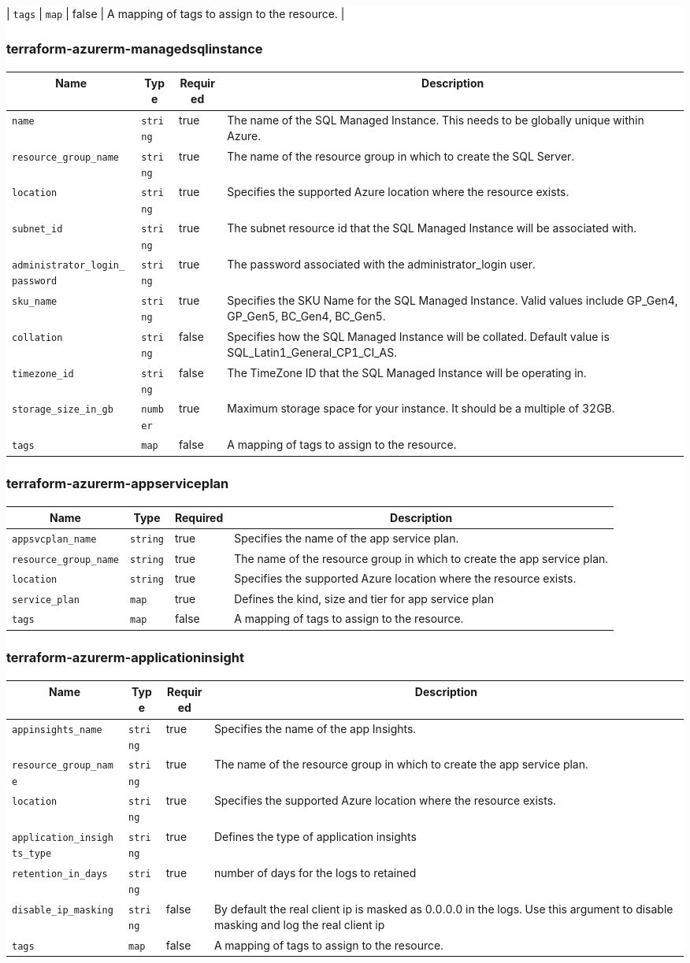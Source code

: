 | `tags`                | `map`    | false    | A mapping of tags to assign to the resource.                                                                                            |

### terraform-azurerm-managedsqlinstance
| Name                           | Type     | Required | Description                                                                                                   |
| ------------------------------ | -------- | -------- | ------------------------------------------------------------------------------------------------------------- |
| `name`                         | `string` | true     | The name of the SQL Managed Instance. This needs to be globally unique within Azure.                          |
| `resource_group_name`          | `string` | true     | The name of the resource group in which to create the SQL Server.                                             |
| `location`                     | `string` | true     | Specifies the supported Azure location where the resource exists.                                             |
| `subnet_id`                    | `string` | true     | The subnet resource id that the SQL Managed Instance will be associated with.                                 |
| `administrator_login_password` | `string` | true     | The password associated with the administrator_login user.                                                    |
| `sku_name`                     | `string` | true     | Specifies the SKU Name for the SQL Managed Instance. Valid values include GP_Gen4, GP_Gen5, BC_Gen4, BC_Gen5. |
| `collation`                    | `string` | false    | Specifies how the SQL Managed Instance will be collated. Default value is SQL_Latin1_General_CP1_CI_AS.       |
| `timezone_id`                  | `string` | false    | The TimeZone ID that the SQL Managed Instance will be operating in.                                           |
| `storage_size_in_gb`           | `number` | true     | Maximum storage space for your instance. It should be a multiple of 32GB.                                     |
| `tags`                         | `map`    | false    | A mapping of tags to assign to the resource.                                                                  |

### terraform-azurerm-appserviceplan

| Name                  | Type     | Required | Description                                                             |
| --------------------- | -------- | -------- | ----------------------------------------------------------------------- |
| `appsvcplan_name`     | `string` | true     | Specifies the name of the app service plan.                             |
| `resource_group_name` | `string` | true     | The name of the resource group in which to create the app service plan. |
| `location`            | `string` | true     | Specifies the supported Azure location where the resource exists.       |
| `service_plan`        | `map`    | true     | Defines the kind, size and tier for app service plan                    |
| `tags`                | `map`    | false    | A mapping of tags to assign to the resource.                            |

### terraform-azurerm-applicationinsight
| Name                        | Type     | Required |  Description |
| --------------------------- | -------- | -------- | ---------------- |
| `appinsights_name`          | `string` | true     | Specifies the name of the app Insights. |
| `resource_group_name`       | `string` | true     | The name of the resource group in which to create the app service plan. |
| `location`                  | `string` | true     | Specifies the supported Azure location where the resource exists. |
| `application_insights_type` | `string` | true     | Defines the type of application insights |
| `retention_in_days`         | `string` | true     | number of days for the logs to retained |
| `disable_ip_masking`        | `string` | false    | By default the real client ip is masked as 0.0.0.0 in the logs. Use this argument to disable masking and log the real client ip |
| `tags`                      | `map`    | false    | A mapping of tags to assign to the resource.|
